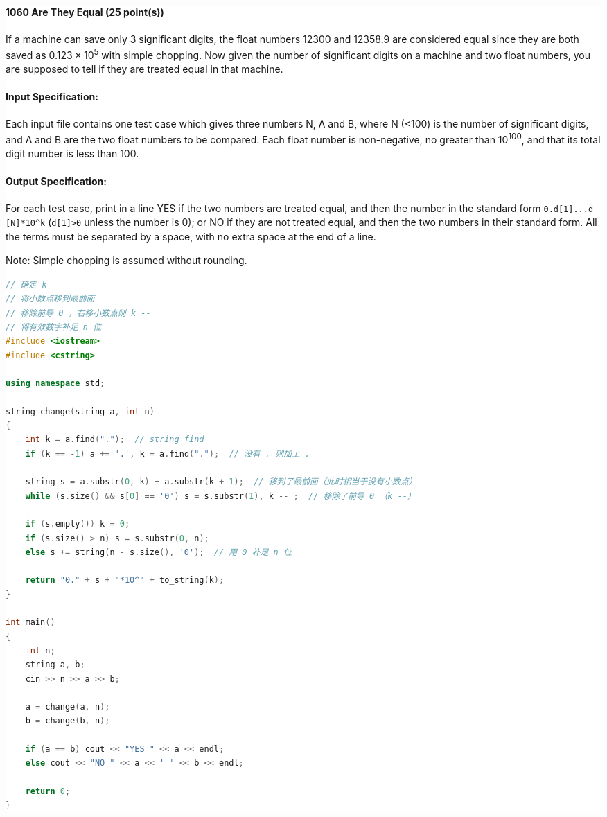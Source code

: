 #### 1060 Are They Equal (25 point(s))
If a machine can save only 3 significant digits, the float numbers 12300 and 12358.9 are considered equal since they are both saved as $0.123×10^5$ with simple chopping. Now given the number of significant digits on a machine and two float numbers, you are supposed to tell if they are treated equal in that machine.

#### Input Specification:
Each input file contains one test case which gives three numbers N, A and B, where N (<100) is the number of significant digits, and A and B are the two float numbers to be compared. Each float number is non-negative, no greater than $10^{100}$, and that its total digit number is less than 100.

#### Output Specification:
For each test case, print in a line YES if the two numbers are treated equal, and then the number in the standard form `0.d[1]...d[N]*10^k` (`d[1]>0` unless the number is 0); or NO if they are not treated equal, and then the two numbers in their standard form. All the terms must be separated by a space, with no extra space at the end of a line.

Note: Simple chopping is assumed without rounding.

```cpp
// 确定 k
// 将小数点移到最前面
// 移除前导 0 ，右移小数点则 k --
// 将有效数字补足 n 位
#include <iostream>
#include <cstring>

using namespace std;

string change(string a, int n)
{
    int k = a.find(".");  // string find
    if (k == -1) a += '.', k = a.find(".");  // 没有 . 则加上 .

    string s = a.substr(0, k) + a.substr(k + 1);  // 移到了最前面（此时相当于没有小数点）
    while (s.size() && s[0] == '0') s = s.substr(1), k -- ;  // 移除了前导 0 （k --）

    if (s.empty()) k = 0;
    if (s.size() > n) s = s.substr(0, n);
    else s += string(n - s.size(), '0');  // 用 0 补足 n 位

    return "0." + s + "*10^" + to_string(k);
}

int main()
{
    int n;
    string a, b;
    cin >> n >> a >> b;

    a = change(a, n);
    b = change(b, n);

    if (a == b) cout << "YES " << a << endl;
    else cout << "NO " << a << ' ' << b << endl;

    return 0;
}
```
